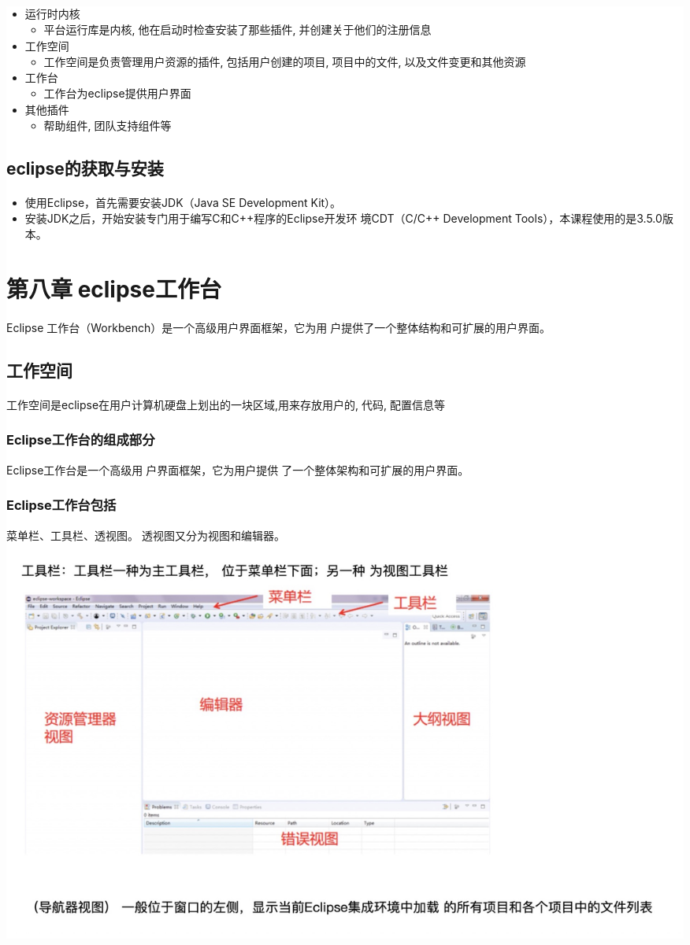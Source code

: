- 运行时内核
  - 平台运行库是内核, 他在启动时检查安装了那些插件, 并创建关于他们的注册信息
- 工作空间
  - 工作空间是负责管理用户资源的插件, 包括用户创建的项目, 项目中的文件, 以及文件变更和其他资源
- 工作台
  - 工作台为eclipse提供用户界面
- 其他插件
  - 帮助组件, 团队支持组件等

## eclipse的获取与安装

- 使用Eclipse，首先需要安装JDK（Java SE Development Kit）。
- 安装JDK之后，开始安装专门用于编写C和C++程序的Eclipse开发环 境CDT（C/C++ Development Tools），本课程使用的是3.5.0版本。



# 第八章 eclipse工作台

Eclipse 工作台（Workbench）是一个高级用户界面框架，它为用 户提供了一个整体结构和可扩展的用户界面。

## 工作空间

工作空间是eclipse在用户计算机硬盘上划出的一块区域,用来存放用户的, 代码, 配置信息等



### Eclipse工作台的组成部分

Eclipse工作台是一个高级用 户界面框架，它为用户提供 了一个整体架构和可扩展的用户界面。



### Eclipse工作台包括

菜单栏、工具栏、透视图。 透视图又分为视图和编辑器。

![image-20210304235943010](软件开发工具.assets/image-20210304235943010.png)
